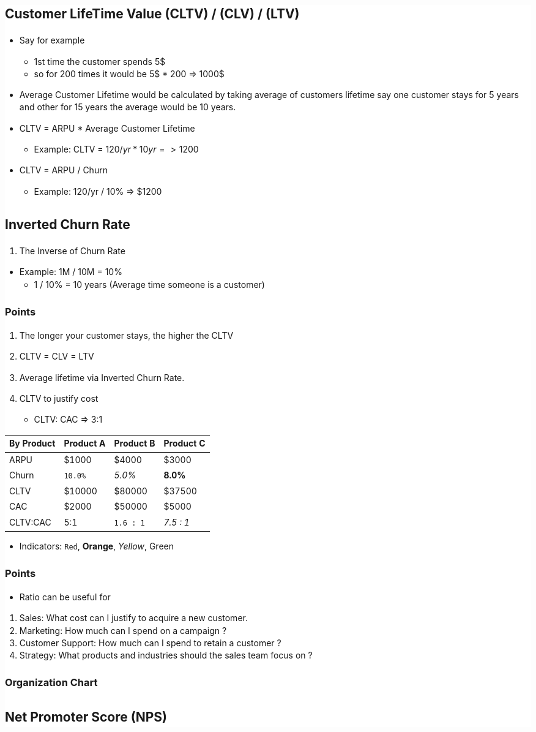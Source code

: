 ## Customer LifeTime Value (CLTV) / (CLV) / (LTV)
- Say for example 
    - 1st time the customer spends 5$
    - so for 200 times it would be 5$ * 200 => 1000$
- Average Customer Lifetime would be calculated by taking average of customers lifetime say one customer stays for 5 years and other for 15 years the average would be 10 years.

- CLTV = ARPU * Average Customer Lifetime
    - Example: CLTV = $120/yr * 10 yr => 1200$

- CLTV = ARPU / Churn 
    - Example: 120/yr / 10% => $1200

## Inverted Churn Rate

1. The Inverse of Churn Rate
- Example: 1M / 10M = 10%
    - 1 / 10% = 10 years (Average time someone is a customer)

### Points
1. The longer your customer stays, the higher the CLTV
2.  CLTV = CLV = LTV
3. Average lifetime via Inverted Churn Rate.
4. CLTV to justify cost

    - CLTV: CAC => 3:1

| By Product | Product A | Product B | Product C |
| ---------- | ----------| ----------| --------- |
| ARPU | $1000 | $4000 | $3000 |
| Churn | ```10.0%``` | *5.0%* | **8.0%** |
| CLTV | $10000 | $80000 | $37500 |
| CAC | $2000 | $50000 | $5000 | 
| CLTV:CAC | 5:1 | ```1.6 : 1``` | *7.5 : 1* |

- Indicators: ```Red```, **Orange**, *Yellow*, Green

### Points
- Ratio can be useful for
1. Sales: What cost can I justify to acquire a new customer.
2. Marketing: How much can I spend on a campaign ?
3. Customer Support: How much can I spend to retain a customer ?
4. Strategy: What products and industries should the sales team focus on ?

### Organization Chart


## Net Promoter Score (NPS)
